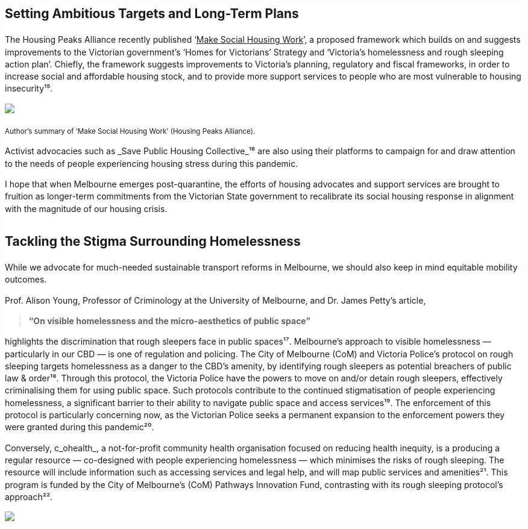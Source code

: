 **Setting Ambitious Targets and Long-Term Plans**
-------------------------------------------------

The Housing Peaks Alliance recently published ‘[Make Social Housing Work](https://chp.org.au/wp-content/uploads/2020/05/Make-Social-Housing-Work.pdf)’, a proposed framework which builds on and suggests improvements to the Victorian government’s ‘Homes for Victorians’ Strategy and ‘Victoria’s homelessness and rough sleeping action plan’. Chiefly, the framework suggests improvements to Victoria’s planning, regulatory and fiscal frameworks, in order to increase social and affordable housing stock, and to provide more support services to people who are most vulnerable to housing insecurity¹⁵.

<img class="s t u ht ai" src="https://miro.medium.com/max/2000/1*phX44bJ4zG3Zbueu-xtNAg.png"/>

<small>Author’s summary of ‘Make Social Housing Work’ (Housing Peaks Alliance).</small>

Activist advocacies such as _Save Public Housing Collective_¹⁶  are also using their platforms to campaign for and draw attention to the needs of people experiencing housing stress during this pandemic.

I hope that when Melbourne emerges post-quarantine, the efforts of housing advocates and support services are brought to fruition as longer-term commitments from the Victorian State government to recalibrate its social housing response in alignment with the magnitude of our housing crisis.

**Tackling the Stigma Surrounding Homelessness**
------------------------------------------------

While we advocate for much-needed sustainable transport reforms in Melbourne, we should also keep in mind equitable mobility outcomes.

Prof. Alison Young, Professor of Criminology at the University of Melbourne, and Dr. James Petty’s article,

> **“On visible homelessness and the micro-aesthetics of public space”**

highlights the discrimination that rough sleepers face in public spaces¹⁷. Melbourne’s approach to visible homelessness — particularly in our CBD — is one of regulation and policing. The City of Melbourne (CoM) and Victoria Police’s protocol on rough sleeping targets homelessness as a danger to the CBD’s amenity, by identifying rough sleepers as potential breachers of public law & order¹⁸. Through this protocol, the Victoria Police have the powers to move on and/or detain rough sleepers, effectively criminalising them for using public space. Such protocols contribute to the continued stigmatisation of people experiencing homelessness, a significant barrier to their ability to navigate public space and access services¹⁹. The enforcement of this protocol is particularly concerning now, as the Victorian Police seeks a permanent expansion to the enforcement powers they were granted during this pandemic²⁰.

Conversely, c_ohealth_, a not-for-profit community health organisation focused on reducing health inequity, is a producing a regular resource — co-designed with people experiencing homelessness — which minimises the risks of rough sleeping. The resource will include information such as accessing services and legal help, and will map public services and amenities²¹. This program is funded by the City of Melbourne’s (CoM) Pathways Innovation Fund, contrasting with its rough sleeping protocol’s approach²².

<a href="https://socialworkhelper.com/2019/08/02/the-history-of-stereotyping-homelessness-in-australia/">
<img class="s t u ht ai" src="https://miro.medium.com/max/1400/1*8FoVLju0usmLjtqBQoTltQ.jpeg"/>
</a>
